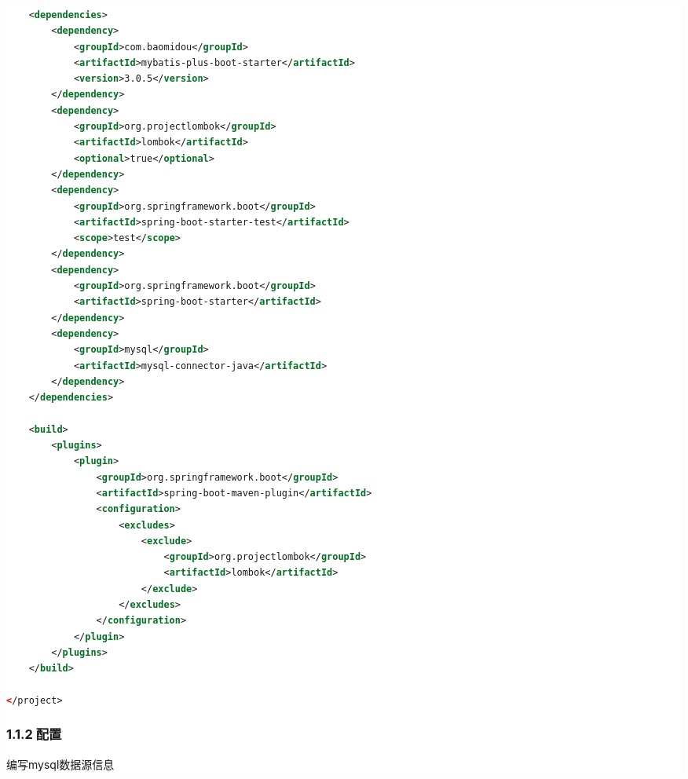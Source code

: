 ```xml
    <dependencies>
        <dependency>
            <groupId>com.baomidou</groupId>
            <artifactId>mybatis-plus-boot-starter</artifactId>
            <version>3.0.5</version>
        </dependency>
        <dependency>
            <groupId>org.projectlombok</groupId>
            <artifactId>lombok</artifactId>
            <optional>true</optional>
        </dependency>
        <dependency>
            <groupId>org.springframework.boot</groupId>
            <artifactId>spring-boot-starter-test</artifactId>
            <scope>test</scope>
        </dependency>
        <dependency>
            <groupId>org.springframework.boot</groupId>
            <artifactId>spring-boot-starter</artifactId>
        </dependency>
        <dependency>
            <groupId>mysql</groupId>
            <artifactId>mysql-connector-java</artifactId>
        </dependency>
    </dependencies>

    <build>
        <plugins>
            <plugin>
                <groupId>org.springframework.boot</groupId>
                <artifactId>spring-boot-maven-plugin</artifactId>
                <configuration>
                    <excludes>
                        <exclude>
                            <groupId>org.projectlombok</groupId>
                            <artifactId>lombok</artifactId>
                        </exclude>
                    </excludes>
                </configuration>
            </plugin>
        </plugins>
    </build>

</project>
```



### 1.1.2 配置

编写mysql数据源信息

